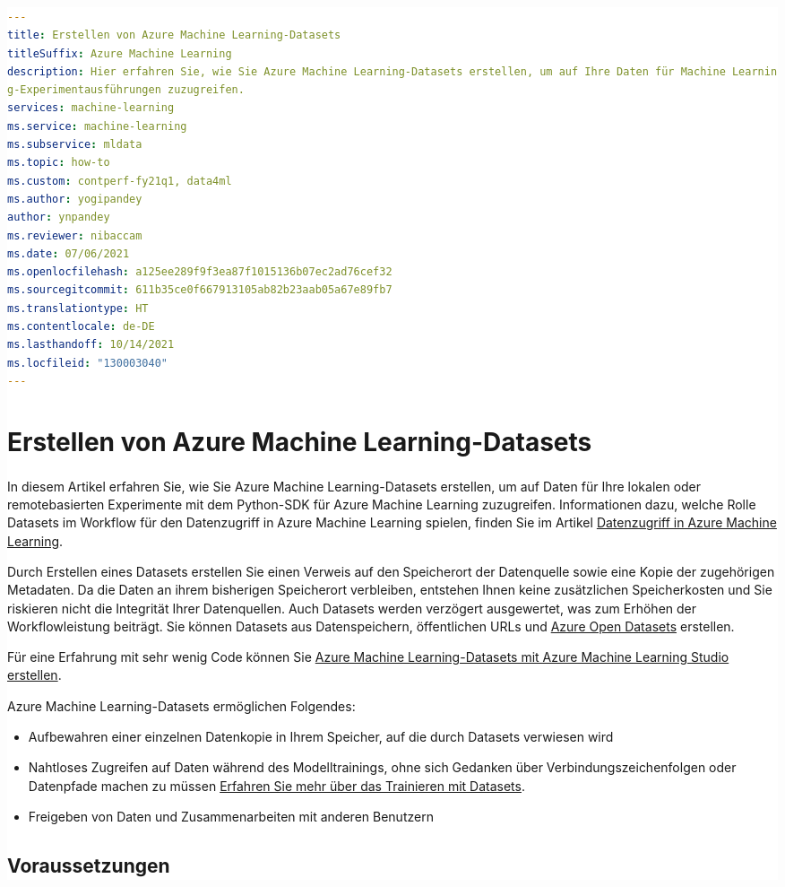```yaml
---
title: Erstellen von Azure Machine Learning-Datasets
titleSuffix: Azure Machine Learning
description: Hier erfahren Sie, wie Sie Azure Machine Learning-Datasets erstellen, um auf Ihre Daten für Machine Learning-Experimentausführungen zuzugreifen.
services: machine-learning
ms.service: machine-learning
ms.subservice: mldata
ms.topic: how-to
ms.custom: contperf-fy21q1, data4ml
ms.author: yogipandey
author: ynpandey
ms.reviewer: nibaccam
ms.date: 07/06/2021
ms.openlocfilehash: a125ee289f9f3ea87f1015136b07ec2ad76cef32
ms.sourcegitcommit: 611b35ce0f667913105ab82b23aab05a67e89fb7
ms.translationtype: HT
ms.contentlocale: de-DE
ms.lasthandoff: 10/14/2021
ms.locfileid: "130003040"
---
```

# <a name="create-azure-machine-learning-datasets"></a>Erstellen von Azure Machine Learning-Datasets

In diesem Artikel erfahren Sie, wie Sie Azure Machine Learning-Datasets erstellen, um auf Daten für Ihre lokalen oder remotebasierten Experimente mit dem Python-SDK für Azure Machine Learning zuzugreifen. Informationen dazu, welche Rolle Datasets im Workflow für den Datenzugriff in Azure Machine Learning spielen, finden Sie im Artikel [Datenzugriff in Azure Machine Learning](concept-data.md#data-workflow).

Durch Erstellen eines Datasets erstellen Sie einen Verweis auf den Speicherort der Datenquelle sowie eine Kopie der zugehörigen Metadaten. Da die Daten an ihrem bisherigen Speicherort verbleiben, entstehen Ihnen keine zusätzlichen Speicherkosten und Sie riskieren nicht die Integrität Ihrer Datenquellen. Auch Datasets werden verzögert ausgewertet, was zum Erhöhen der Workflowleistung beiträgt. Sie können Datasets aus Datenspeichern, öffentlichen URLs und [Azure Open Datasets](../open-datasets/how-to-create-azure-machine-learning-dataset-from-open-dataset.md) erstellen.

Für eine Erfahrung mit sehr wenig Code können Sie [Azure Machine Learning-Datasets mit Azure Machine Learning Studio erstellen](how-to-connect-data-ui.md#create-datasets).

Azure Machine Learning-Datasets ermöglichen Folgendes:

* Aufbewahren einer einzelnen Datenkopie in Ihrem Speicher, auf die durch Datasets verwiesen wird

* Nahtloses Zugreifen auf Daten während des Modelltrainings, ohne sich Gedanken über Verbindungszeichenfolgen oder Datenpfade machen zu müssen [Erfahren Sie mehr über das Trainieren mit Datasets](how-to-train-with-datasets.md).

* Freigeben von Daten und Zusammenarbeiten mit anderen Benutzern

## <a name="prerequisites"></a>Voraussetzungen
